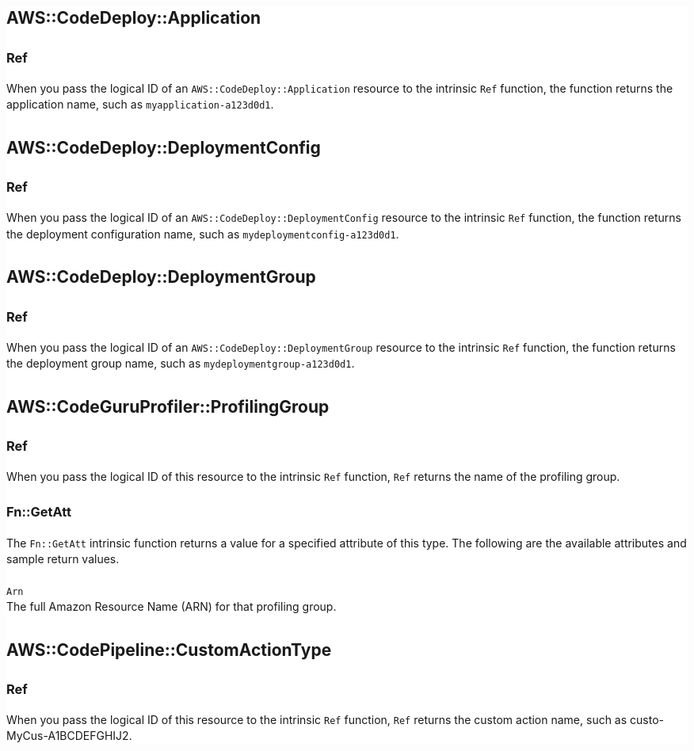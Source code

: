 
## AWS::CodeDeploy::Application

### Ref

When you pass the logical ID of an `AWS::CodeDeploy::Application` resource to the intrinsic `Ref` function, the function returns the application name, such as `myapplication-a123d0d1`\.



## AWS::CodeDeploy::DeploymentConfig

### Ref

When you pass the logical ID of an `AWS::CodeDeploy::DeploymentConfig` resource to the intrinsic `Ref` function, the function returns the deployment configuration name, such as `mydeploymentconfig-a123d0d1`\.



## AWS::CodeDeploy::DeploymentGroup

### Ref

When you pass the logical ID of an `AWS::CodeDeploy::DeploymentGroup` resource to the intrinsic `Ref` function, the function returns the deployment group name, such as `mydeploymentgroup-a123d0d1`\.



## AWS::CodeGuruProfiler::ProfilingGroup

### Ref

When you pass the logical ID of this resource to the intrinsic `Ref` function, `Ref` returns the name of the profiling group\.


### Fn::GetAtt

The `Fn::GetAtt` intrinsic function returns a value for a specified attribute of this type\. The following are the available attributes and sample return values\.


#### 

`Arn`  
The full Amazon Resource Name \(ARN\) for that profiling group\.


## AWS::CodePipeline::CustomActionType

### Ref

 When you pass the logical ID of this resource to the intrinsic `Ref` function, `Ref` returns the custom action name, such as custo\-MyCus\-A1BCDEFGHIJ2\.
